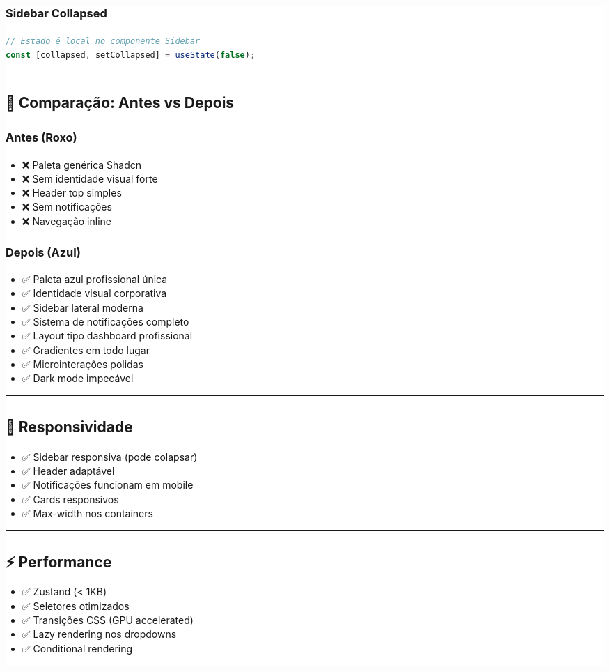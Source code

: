 ### Sidebar Collapsed

```typescript
// Estado é local no componente Sidebar
const [collapsed, setCollapsed] = useState(false);
```

---

## 🎯 Comparação: Antes vs Depois

### Antes (Roxo)

- ❌ Paleta genérica Shadcn
- ❌ Sem identidade visual forte
- ❌ Header top simples
- ❌ Sem notificações
- ❌ Navegação inline

### Depois (Azul)

- ✅ Paleta azul profissional única
- ✅ Identidade visual corporativa
- ✅ Sidebar lateral moderna
- ✅ Sistema de notificações completo
- ✅ Layout tipo dashboard profissional
- ✅ Gradientes em todo lugar
- ✅ Microinterações polidas
- ✅ Dark mode impecável

---

## 📱 Responsividade

- ✅ Sidebar responsiva (pode colapsar)
- ✅ Header adaptável
- ✅ Notificações funcionam em mobile
- ✅ Cards responsivos
- ✅ Max-width nos containers

---

## ⚡ Performance

- ✅ Zustand (< 1KB)
- ✅ Seletores otimizados
- ✅ Transições CSS (GPU accelerated)
- ✅ Lazy rendering nos dropdowns
- ✅ Conditional rendering

---

